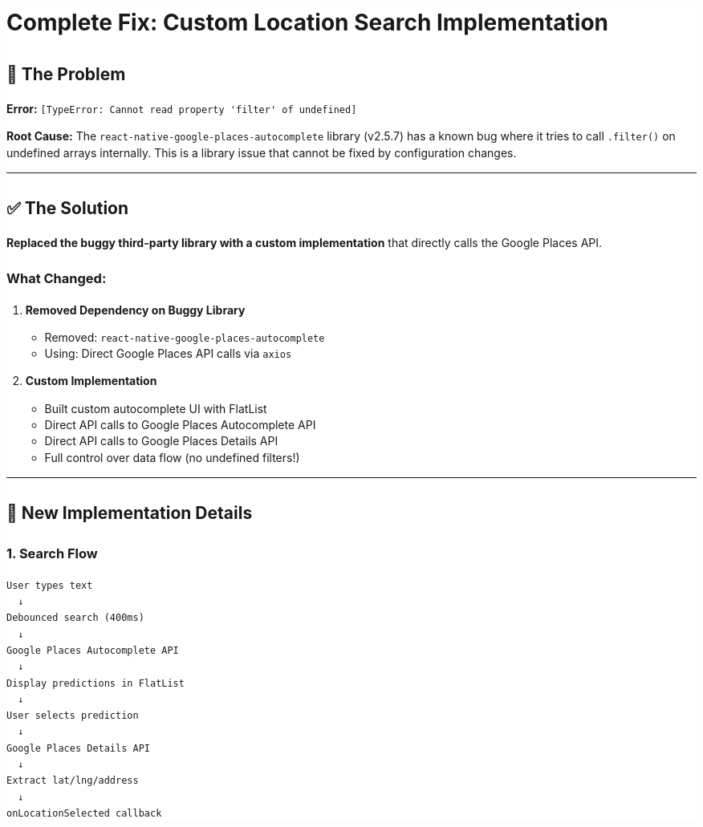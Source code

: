 # Complete Fix: Custom Location Search Implementation

## 🐛 The Problem

**Error:** `[TypeError: Cannot read property 'filter' of undefined]`

**Root Cause:** The `react-native-google-places-autocomplete` library (v2.5.7) has a known bug where it tries to call `.filter()` on undefined arrays internally. This is a library issue that cannot be fixed by configuration changes.

---

## ✅ The Solution

**Replaced the buggy third-party library with a custom implementation** that directly calls the Google Places API.

### What Changed:

1. **Removed Dependency on Buggy Library**
   - Removed: `react-native-google-places-autocomplete`
   - Using: Direct Google Places API calls via `axios`

2. **Custom Implementation**
   - Built custom autocomplete UI with FlatList
   - Direct API calls to Google Places Autocomplete API
   - Direct API calls to Google Places Details API
   - Full control over data flow (no undefined filters!)

---

## 🎯 New Implementation Details

### **1. Search Flow**

```
User types text
  ↓
Debounced search (400ms)
  ↓
Google Places Autocomplete API
  ↓
Display predictions in FlatList
  ↓
User selects prediction
  ↓
Google Places Details API
  ↓
Extract lat/lng/address
  ↓
onLocationSelected callback
```
